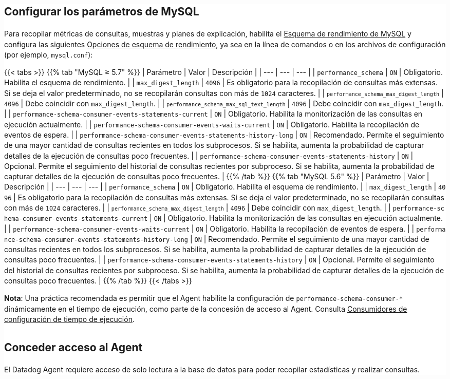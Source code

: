 ## Configurar los parámetros de MySQL

Para recopilar métricas de consultas, muestras y planes de explicación, habilita el [Esquema de rendimiento de MySQL][3] y configura las siguientes [Opciones de esquema de rendimiento][4], ya sea en la línea de comandos o en los archivos de configuración (por ejemplo, `mysql.conf`):

{{< tabs >}}
{{% tab "MySQL ≥ 5.7" %}}
| Parámetro | Valor | Descripción |
| --- | --- | --- |
| `performance_schema` | `ON` | Obligatorio. Habilita el esquema de rendimiento. |
| `max_digest_length` | `4096` | Es obligatorio para la recopilación de consultas más extensas. Si se deja el valor predeterminado, no se recopilarán consultas con más de `1024` caracteres. |
| <code style="word-break:break-all;">`performance_schema_max_digest_length`</code> | `4096` | Debe coincidir con `max_digest_length`. |
| <code style="word-break:break-all;">`performance_schema_max_sql_text_length`</code> | `4096` | Debe coincidir con `max_digest_length`. |
| `performance-schema-consumer-events-statements-current` | `ON` | Obligatorio. Habilita la monitorización de las consultas en ejecución actualmente. |
| `performance-schema-consumer-events-waits-current` | `ON` | Obligatorio. Habilita la recopilación de eventos de espera. |
| `performance-schema-consumer-events-statements-history-long` | `ON` | Recomendado. Permite el seguimiento de una mayor cantidad de consultas recientes en todos los subprocesos. Si se habilita, aumenta la probabilidad de capturar detalles de la ejecución de consultas poco frecuentes. |
| `performance-schema-consumer-events-statements-history` | `ON` | Opcional. Permite el seguimiento del historial de consultas recientes por subproceso. Si se habilita, aumenta la probabilidad de capturar detalles de la ejecución de consultas poco frecuentes. |
{{% /tab %}}
{{% tab "MySQL 5.6" %}}
| Parámetro | Valor | Descripción |
| --- | --- | --- |
| `performance_schema` | `ON` | Obligatorio. Habilita el esquema de rendimiento. |
| `max_digest_length` | `4096` | Es obligatorio para la recopilación de consultas más extensas. Si se deja el valor predeterminado, no se recopilarán consultas con más de `1024` caracteres. |
| <code style="word-break:break-all;">`performance_schema_max_digest_length`</code> | `4096` | Debe coincidir con `max_digest_length`. |
| `performance-schema-consumer-events-statements-current` | `ON` | Obligatorio. Habilita la monitorización de las consultas en ejecución actualmente. |
| `performance-schema-consumer-events-waits-current` | `ON` | Obligatorio. Habilita la recopilación de eventos de espera. |
| `performance-schema-consumer-events-statements-history-long` | `ON` | Recomendado. Permite el seguimiento de una mayor cantidad de consultas recientes en todos los subprocesos. Si se habilita, aumenta la probabilidad de capturar detalles de la ejecución de consultas poco frecuentes. |
| `performance-schema-consumer-events-statements-history` | `ON` | Opcional. Permite el seguimiento del historial de consultas recientes por subproceso. Si se habilita, aumenta la probabilidad de capturar detalles de la ejecución de consultas poco frecuentes. |
{{% /tab %}}
{{< /tabs >}}


**Nota**: Una práctica recomendada es permitir que el Agent habilite la configuración de `performance-schema-consumer-*` dinámicamente en el tiempo de ejecución, como parte de la concesión de acceso al Agent. Consulta [Consumidores de configuración de tiempo de ejecución](#runtime-setup-consumers).

## Conceder acceso al Agent

El Datadog Agent requiere acceso de solo lectura a la base de datos para poder recopilar estadísticas y realizar consultas.


[1]: /es/database_monitoring/agent_integration_overhead/?tab=mysql
[2]: /es/database_monitoring/data_collected/#sensitive-information
[3]: https://dev.mysql.com/doc/refman/8.0/en/performance-schema-quick-start.html
[4]: https://dev.mysql.com/doc/refman/8.0/en/performance-schema-options.html
[5]: https://dev.mysql.com/doc/refman/8.0/en/creating-accounts.html
[6]: https://app.datadoghq.com/account/settings/agent/latest
[7]: /es/agent/configuration/agent-configuration-files/#agent-configuration-directory
[8]: https://github.com/DataDog/integrations-core/blob/master/mysql/datadog_checks/mysql/data/conf.yaml.example
[9]: /es/agent/configuration/agent-commands/#start-stop-and-restart-the-agent
[10]: /es/agent/configuration/agent-commands/#agent-status-and-information
[11]: https://app.datadoghq.com/databases
[12]: /es/database_monitoring/troubleshooting/?tab=mysql
[13]: /es/database_monitoring/setup_mysql/troubleshooting/#mariadb-known-limitations
[14]: /es/database_monitoring/setup_mysql/selfhosted?tab=mysql57#collecting-schemas